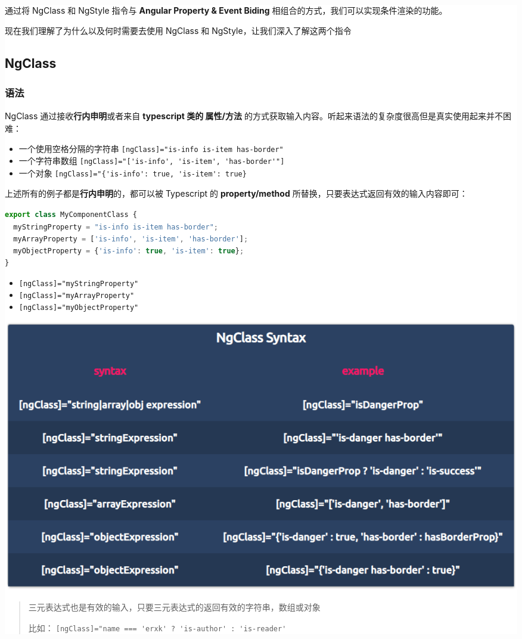 通过将 NgClass 和 NgStyle 指令与 **Angular Property & Event Biding** 相组合的方式，我们可以实现条件渲染的功能。

现在我们理解了为什么以及何时需要去使用 NgClass 和 NgStyle，让我们深入了解这两个指令

## NgClass

### 语法

NgClass 通过接收**行内申明**或者来自 **typescript 类的 属性/方法** 的方式获取输入内容。听起来语法的复杂度很高但是真实使用起来并不困难：

- 一个使用空格分隔的字符串 `[ngClass]="is-info is-item has-border"`
- 一个字符串数组 `[ngClass]="['is-info', 'is-item', 'has-border'"]`
- 一个对象 `[ngClass]="{'is-info': true, 'is-item': true}`

上述所有的例子都是**行内申明**的，都可以被 Typescript 的 **property/method** 所替换，只要表达式返回有效的输入内容即可：

```typescript
export class MyComponentClass {
  myStringProperty = "is-info is-item has-border";
  myArrayProperty = ['is-info', 'is-item', 'has-border'];
  myObjectProperty = {'is-info': true, 'is-item': true};
}
```

- `[ngClass]="myStringProperty"`
- `[ngClass]="myArrayProperty"`
- `[ngClass]="myObjectProperty"`

![](../assets/angular-169/1.png)

> 三元表达式也是有效的输入，只要三元表达式的返回有效的字符串，数组或对象
> 
> 比如： `[ngClass]="name === 'erxk' ? 'is-author' : 'is-reader'`

